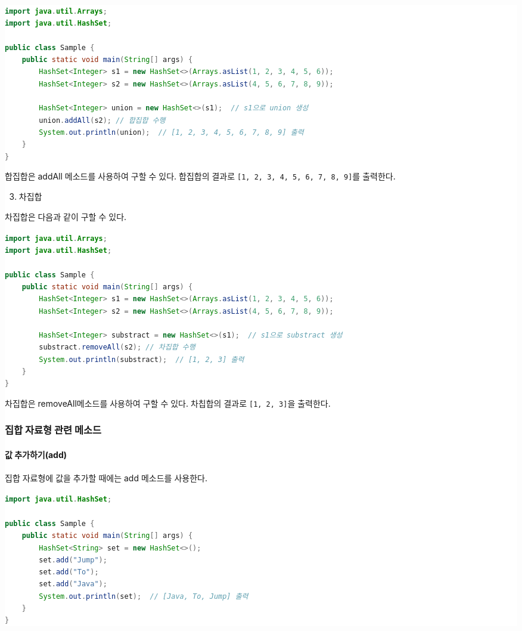 ```java
import java.util.Arrays;
import java.util.HashSet;

public class Sample {
    public static void main(String[] args) {
        HashSet<Integer> s1 = new HashSet<>(Arrays.asList(1, 2, 3, 4, 5, 6));
        HashSet<Integer> s2 = new HashSet<>(Arrays.asList(4, 5, 6, 7, 8, 9));

        HashSet<Integer> union = new HashSet<>(s1);  // s1으로 union 생성
        union.addAll(s2); // 합집합 수행
        System.out.println(union);  // [1, 2, 3, 4, 5, 6, 7, 8, 9] 출력
    }
}
```

합집합은 addAll 메소드를 사용하여 구할 수 있다. 합집합의 결과로 `[1, 2, 3, 4, 5, 6, 7, 8, 9]`를 출력한다.

3. 차집합

차집합은 다음과 같이 구할 수 있다.

```java
import java.util.Arrays;
import java.util.HashSet;

public class Sample {
    public static void main(String[] args) {
        HashSet<Integer> s1 = new HashSet<>(Arrays.asList(1, 2, 3, 4, 5, 6));
        HashSet<Integer> s2 = new HashSet<>(Arrays.asList(4, 5, 6, 7, 8, 9));

        HashSet<Integer> substract = new HashSet<>(s1);  // s1으로 substract 생성
        substract.removeAll(s2); // 차집합 수행
        System.out.println(substract);  // [1, 2, 3] 출력
    }
}
```

차집합은 removeAll메소드를 사용하여 구할 수 있다. 차칩합의 결과로 `[1, 2, 3]`을 출력한다.

### 집합 자료형 관련 메소드

#### 값 추가하기(add)

집합 자료형에 값을 추가할 때에는 add 메소드를 사용한다.

```java
import java.util.HashSet;

public class Sample {
    public static void main(String[] args) {
        HashSet<String> set = new HashSet<>();
        set.add("Jump");
        set.add("To");
        set.add("Java");
        System.out.println(set);  // [Java, To, Jump] 출력
    }
}
```
